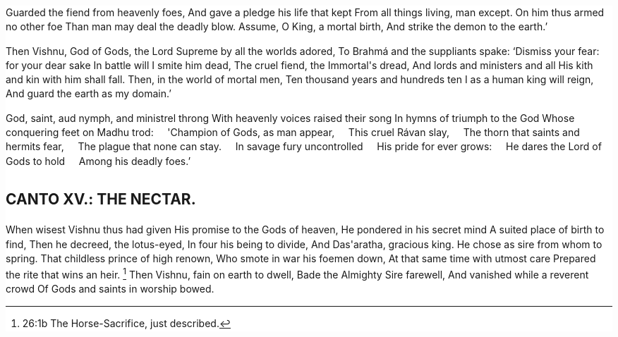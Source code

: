 Guarded the fiend from heavenly foes,
And gave a pledge his life that kept
From all things living, man except.
On him thus armed no other foe
Than man may deal the deadly blow.
Assume, O King, a mortal birth,
And strike the demon to the earth.’

Then Vishnu, God of Gods, the Lord
Supreme by all the worlds adored,
To Brahmá and the suppliants spake:
‘Dismiss your fear: for your dear sake
In battle will I smite him dead,
The cruel fiend, the Immortal's dread,
And lords and ministers and all
His kith and kin with him shall fall.
Then, in the world of mortal men,
Ten thousand years and hundreds ten
I as a human king will reign,
And guard the earth as my domain.’

God, saint, aud nymph, and ministrel throng
With heavenly voices raised their song
In hymns of triumph to the God
Whose conquering feet on Madhu trod:
&nbsp;&nbsp;&nbsp;&nbsp;'Champion of Gods, as man appear,
&nbsp;&nbsp;&nbsp;&nbsp;This cruel Rávan slay,
&nbsp;&nbsp;&nbsp;&nbsp;The thorn that saints and hermits fear,
&nbsp;&nbsp;&nbsp;&nbsp;The plague that none can stay.
&nbsp;&nbsp;&nbsp;&nbsp;In savage fury uncontrolled
&nbsp;&nbsp;&nbsp;&nbsp;His pride for ever grows:
&nbsp;&nbsp;&nbsp;&nbsp;He dares the Lord of Gods to hold
&nbsp;&nbsp;&nbsp;&nbsp;Among his deadly foes.’



## CANTO XV.: THE NECTAR.

When wisest Vishnu thus had given
His promise to the Gods of heaven,
He pondered in his secret mind
A suited place of birth to find,
Then he decreed, the lotus-eyed,
In four his being to divide,
And Das'aratha, gracious king.
He chose as sire from whom to spring.
That childless prince of high renown,
Who smote in war his foemen down,
At that same time with utmost care
Prepared the rite that wins an heir. [^108]
Then Vishnu, fain on earth to dwell,
Bade the Almighty Sire farewell,
And vanished while a reverent crowd
Of Gods and saints in worship bowed.


[^83]: 19:1 One of the Pleiades and generally regarded as the model of wifely excellence.
[^84]: 19:2 The Hindu year is divided into six seasons of two months each, spring, summer, rains, autumn, winter, and dews.
[^85]: 20:1 It was essential that the horse should wander free for a year before immolation as a sign that his masters paramount sovereignty was acknowledged by all neighbouring princes.
[^86]: 21:1 Called also Vidcha, later Tirabhukti, corrupted into the modern Tirhut, a province bounded on the west and east by the Gaudakí and Kaus'ikí rivers, on the south by the Ganges, and on the north by the skirts of the Himálayas.
[^87]: 21:1b The celebrated city of Benares. See Dr. Hall's learned and exhaustive Monograph in the _Sacred City of the Hindus_, by the Rev. M. A. Sherring.
[^88]: 21:2b Kekaya is supposed to have been in the Panjáb. The name of the king was As'vapati (Lord of Horses), father of Das'aratha's wife Kaikeyi.
[^89]: 21:3b Surat.
[^90]: 21:4b Apparently in the west of India not far from the Indus.
[^91]: 22:1 ‘The Pravargya ceremony lasts for three days, and is always performed twice a day, in the forenoon and afternoon. It precedes the animal and Soma sacrifices. For without having undergone it no one is allowed to take part in the solemn Soma feast prepared for the gods.’ HAUG's _Aitareya Bráhmanam_. Ved. II. p. 41. note,. _q. v._
[^92]: 22:2 _Upasads_. ‘The Gods said, Let us perform the burnt offerings called Upasads (_i. e._ besieging). For by means of an _Upasad_, _i. e._ besieging, they conquer a large (fortified) town.’ —_Ibid._ p. 32.
[^93]: 22:3 The Soma plant, or Asclepias Acida. lts fermented juice was drunk in sacrifice by the priests and offered to the Gods who enjoyed the intoxicating draught.
[^94]: 23:1 'Dum\* in caerimoniarum intervallis Brachmanae facundi, sollertes, crebros sermones de rerum causis instituebant, alter alterum vincendi cupidi. This public disputation in the assembly of Bráhmans on the nature of things, and the almost fraternal connexion between theology and philosophy deserves some notice; whereas the priests of some religions are generally but little inclined to show favour to philosophers, nay, sometimes persecute them with the most rancorous hatred, as we are taught both by history and experience.... This s'loka is found in the MSS. of different recensions of the Rámáyan, and we have, therefore, the most trustworthy testimony to the antiquity of philosophy among the Indians.' SCHLEGEL.
[^95]: 23:2 The _Angas_ or appendices of the Vedas, pronunciation, prosody, grammar, ritual, astronomy, and explanation of obscurities.
[^96]: 23:3 In Sanskrit _vilva_, the Aegle Marmelos. ‘He who desires food and wishes to grow fat, ought to make his Yúpa (sacrificial Post) of Bilva wood.’ HAUG'S _Aítareya Bráhmanam_. Vol. II. p. 73.
[^97]: 23:4 The _Mimosa Catechu_. ‘ He who desires heaven ought to make his Yúpa of Khádira wood.’ —_Ibid_.
[^98]: 23:5 The _Butea Frondosa_. 'He who desires beauty and sacred knowledge ought to make his Yúpa of Palás'a wood.' —_lbid_.
[^99]: 23:6 The _Cardia Latifolia_.
[^100]: 23:7 A kind of pine. The word means literally the tree of the Gods; Compare the עצי יהוה ‘trees of the Lord.’
[^101]: 23:1b The Hindus call the constellation of Ursa Major the Seven Rishis or Saints.
[^102]: 24:1 A minute account of these ancient ceremonies would be out of place here. ‘Ágnishtoma is the name of a sacrifice, or rather a series of offerings to fire for five days. It is the first and principal part of the Jyotishtoma, one of the great sacrifices in which especially the juice of the Soma plant is offered for the purpose of obtaining Swarga or heaven.’ GOLDSTÜCKER'S DICTIONARY. ‘The _Ágnishtoma_ is Agni. It is called so because they (the gods) praised him with this Stoma. They called it so to hide the proper meaning of the word: for the gods like to hide the proper meaning of words.’
[^103]: 24:1b ‘Four classes of priests were required in India at the most solemn sacrifices. 1. The officiating priests, manual labourers, and acolytes, who had chiefly to prepare the sacrificial ground, to dress the altar, slay the victims, and pour out the libations. 2. The choristers, who chant the sacred hymns. 3. The reciters or readers, who repeat certain hymns. 4. The overseers or bishops, who watch and superintend the proceedings of the other priests, and ought to be familiar with all the Vedas. The formulas and verses to be muttered by the first class are contained in the Yajur-veda-sanhitá. The hymns to be sung by the second class are in the Sama-veda-sanhitá. The Atharva-veda in said to be intended for the Brahman or overseer, who is to watch the proceedings of the sacrifice, and to remedy any mistake that may occur. The hymns to he recited by the third class are contained in the Rigveds,’ _Chips from a German Workshop_.
[^104]: 25:1 The Maruts are the winds, deified in we religion of the Veda like other mighty Powers and phenomena of nature.
[^105]: 26:1 A Titan or fiend whose destruction has given Vishnu one of his well-known titles, Mádhava.
[^106]: 26:2 The garden of Indra.
[^107]: 26:3 One of the most ancient and popular of the numerous names of Vishnu. The word has been derived in several ways, and may mean _he who moved on the (primordial) waters_, or _he who pervades or influences men or their thoughts_.
[^108]: 26:1b The Horse-Sacrifice, just described.
[^109]: 27:1 To walk round an object keeping the right side towards it is a mark of great respect. The Sanskrit word for the observance is _pradakshiná_, from pra pro, and _daksha_ right, Greek δεξίος, Latin dexter, Gaelic \*deas-il. A similar ceremony is observed by tha Gaels.
[^110]: 27:1b The _Amrit_, the nectar of the Indian Gods.
[^111]: 28:1 _Gandharvas_ (Southey's Glendoveers) are celestial musicians inhabiting Indra's heaven and forming the orchestra at all the banquets of the principal deities.
[^112]: 28:2 _Yakshas_, demigods attendant especially on Kuvera, and employed by him in the care of his garden and treasures.
[^113]: 28:3 _Kimpurushas_, demigods attached also to the service of Kuvera, celestial musicians, represented like centaurs reversed with human figures and horses' heads.
[^114]: 28:4 _Siddhas_, demigods or spirits of undefined attributes, occupying with the _Vidyádharas_ the middle air or region between the earth and the sun.
[^115]: 28:5 A mountain in the south of India.
[^116]: 28:6 The preceptor of the Gods and regent of the planet Jupiter.
[^117]: 28:7 The celestial architect, the Indian Hephaestus, Mulciber, or Vulcan.
[^118]: 28:8 The God of Fire.
[^119]: 28:1b Twin children of the Sun, the physicians of Swarga or Indra's heaven.
[^120]: 28:2b The deity of the waters.
[^121]: 28:3b Parjanya, sometimes confounded with Indra.
[^122]: 28:4b The bird and vehicle of Visnu. He is generally represented as a being something between a man and a bird and considered as the sovereign of the feathered race. He may be compared with the Simurgh of the Persians, the 'Anká of the Arabs, the Griffin of chivalry, the Phoenix of Egypt, and the bird that sits upon the ash Yggdrasil of the Edda.
[^123]: 29:1 This Canto will appear ridiculous to the European reader. But it should be remembered that the monkeys of an Indian forest, the ‘bough-deer’ as the poets call them, are very different animals from the ‘turpissima bestia’ that accompanies the itinerant organ-grinder or grins in the Zoological Gardens of London. Milton has made his hero, Satan, assume the forms of a cormorant, a toad, and a serpent, and I cannot see that this creation of semi-divine Vánars, or monkeys, is more ridiculous or undignified.
[^124]: 29:1b The consort of Ladra, called also S'achí and Indrání. 
[^125]: 30:1 The _Michelia champaca_. It bears a scented yellow blossom:
[^126]: 30:2 Vibhándak, the father of Rishyás'ring.
[^127]: 31:1 A hemis'loka is wanting in Schlegel's text, which he thus fills up in his Latin translation.
[^128]: 31:2 Rishyas'ring, a Bráhman, had married Sántá who was of the Kshatriya or Warrior caste and an expiatory ceremony was necessary on account of this violation of the law.
[^129]: 31:1b ‘The poet no doubt intended to indicate the vernal equinox as the birthday of Ráma. For the month _Chaitra_ is the first of the two months assigned to the spring; it corresponds with the latter half of March and the former half of April in our division of the year. _Aditi_, the mother of the Gods, is lady of the seventh lunar mansion which is called _Punarvasu_. The five planets and their positions in the Zodiac are thus enumerated by both commentators: the Sun in Aries, Mars in Capricorn, Saturn in Libra, Jupiter in Cancer, Venus in Pisces.... I leave to astronomers to examine whether the parts of the description agree with one another, and, if this be the case, thence to deduce the date. The Indians place the nativity of Ráma in the confines of the second age (tretá) and the third (dwápara): but it seems that this should be taken in an allegorical sense.... We may consider that the poet had an eye to the time in which, immediately before his own age, the aspects of the heavenly bodies were such as he has described.’ SCHLEGEL.
[^130]: 31:2b The regent of the planet Jupiter.
[^131]: 31:3b Indra=Jupiter Tonans.
[^132]: 32:1 '_Pushya_ is the name of a month; but here it means the eighth mansion. The ninth is called _Aslesh_, or the snake. It is evident from this that Bharat, though his birth is mentioned before that of the twins, was the youngest of the four brothers and Rama's junior by eleven months' SCHLEGEL.
[^133]: 32:2 A fish, the Zodiacal sign _Pisces_.
[^134]: 32:3 One of the constellations, containing stars in the wing of Pegasus.
[^135]: 32:4 Ráma means the Delight (of the World); Bharat, the Supporter: Lakshman, the Auspicious; S'atrughna, Slayer of' Foes.
[^136]: 32:1b Schlegel. in the _Indische Bibliothek_, remarks that the proficiency of the Indians in this art early attracted the attention of Alexander's successors, and natives of India were so long exclusively employed in this service that the name Indian was applied to any elephant-driver, to whatever country be might belong.
[^137]: 33:1 The story of this famous saint is given at sufficient length in Cantos LI-LV.
[^138]: 33:2 The son of Kus'ik is Vis'vámitra.
[^139]: 33:3 At the recollection of their former enmity, to be described hereafter.